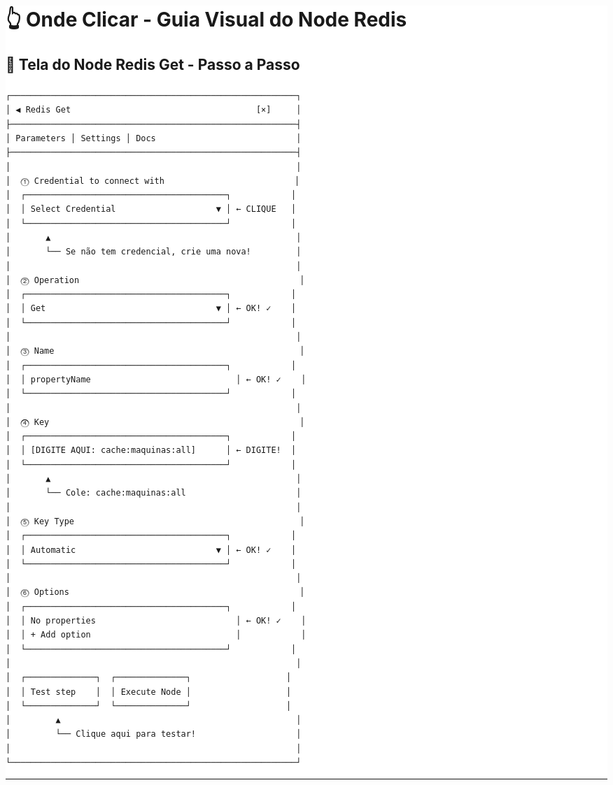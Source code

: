 # 👆 Onde Clicar - Guia Visual do Node Redis

## 🎯 Tela do Node Redis Get - Passo a Passo

```
┌─────────────────────────────────────────────────────────┐
│ ◀ Redis Get                                     [×]     │
├─────────────────────────────────────────────────────────┤
│ Parameters │ Settings │ Docs                            │
├─────────────────────────────────────────────────────────┤
│                                                         │
│  ⓵ Credential to connect with                          │
│  ┌────────────────────────────────────────┐            │
│  │ Select Credential                    ▼ │ ← CLIQUE   │
│  └────────────────────────────────────────┘            │
│       ▲                                                 │
│       └── Se não tem credencial, crie uma nova!         │
│                                                         │
│  ⓶ Operation                                            │
│  ┌────────────────────────────────────────┐            │
│  │ Get                                  ▼ │ ← OK! ✓    │
│  └────────────────────────────────────────┘            │
│                                                         │
│  ⓷ Name                                                 │
│  ┌────────────────────────────────────────┐            │
│  │ propertyName                             │ ← OK! ✓    │
│  └────────────────────────────────────────┘            │
│                                                         │
│  ⓸ Key                                                  │
│  ┌────────────────────────────────────────┐            │
│  │ [DIGITE AQUI: cache:maquinas:all]      │ ← DIGITE!  │
│  └────────────────────────────────────────┘            │
│       ▲                                                 │
│       └── Cole: cache:maquinas:all                      │
│                                                         │
│  ⓹ Key Type                                             │
│  ┌────────────────────────────────────────┐            │
│  │ Automatic                            ▼ │ ← OK! ✓    │
│  └────────────────────────────────────────┘            │
│                                                         │
│  ⓺ Options                                              │
│  ┌────────────────────────────────────────┐            │
│  │ No properties                            │ ← OK! ✓    │
│  │ + Add option                             │            │
│  └────────────────────────────────────────┘            │
│                                                         │
│  ┌──────────────┐  ┌──────────────┐                   │
│  │ Test step    │  │ Execute Node │                   │
│  └──────────────┘  └──────────────┘                   │
│         ▲                                               │
│         └── Clique aqui para testar!                    │
│                                                         │
└─────────────────────────────────────────────────────────┘
```

---